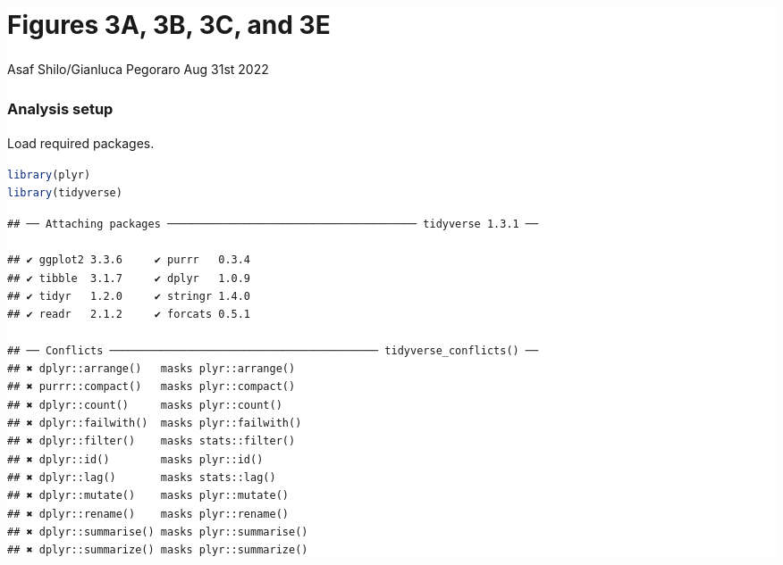 Figures 3A, 3B, 3C, and 3E
================
Asaf Shilo/Gianluca Pegoraro
Aug 31st 2022

### Analysis setup

Load required packages.

``` r
library(plyr)
library(tidyverse)
```

    ## ── Attaching packages ─────────────────────────────────────── tidyverse 1.3.1 ──

    ## ✔ ggplot2 3.3.6     ✔ purrr   0.3.4
    ## ✔ tibble  3.1.7     ✔ dplyr   1.0.9
    ## ✔ tidyr   1.2.0     ✔ stringr 1.4.0
    ## ✔ readr   2.1.2     ✔ forcats 0.5.1

    ## ── Conflicts ────────────────────────────────────────── tidyverse_conflicts() ──
    ## ✖ dplyr::arrange()   masks plyr::arrange()
    ## ✖ purrr::compact()   masks plyr::compact()
    ## ✖ dplyr::count()     masks plyr::count()
    ## ✖ dplyr::failwith()  masks plyr::failwith()
    ## ✖ dplyr::filter()    masks stats::filter()
    ## ✖ dplyr::id()        masks plyr::id()
    ## ✖ dplyr::lag()       masks stats::lag()
    ## ✖ dplyr::mutate()    masks plyr::mutate()
    ## ✖ dplyr::rename()    masks plyr::rename()
    ## ✖ dplyr::summarise() masks plyr::summarise()
    ## ✖ dplyr::summarize() masks plyr::summarize()
